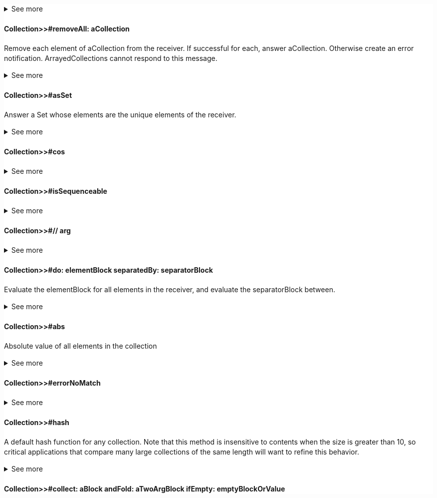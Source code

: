 
<details><summary>See more</summary></details>

#### Collection>>#removeAll: aCollection

Remove each element of aCollection from the receiver. If successful for each, answer aCollection. Otherwise create an error notification. ArrayedCollections cannot respond to this message.


<details><summary>See more</summary></details>

#### Collection>>#asSet

Answer a Set whose elements are the unique elements of the receiver.


<details><summary>See more</summary></details>

#### Collection>>#cos

<details><summary>See more</summary></details>

#### Collection>>#isSequenceable

<details><summary>See more</summary></details>

#### Collection>>#// arg

<details><summary>See more</summary></details>

#### Collection>>#do: elementBlock separatedBy: separatorBlock

Evaluate the elementBlock for all elements in the receiver, and evaluate the separatorBlock between.


<details><summary>See more</summary></details>

#### Collection>>#abs

Absolute value of all elements in the collection


<details><summary>See more</summary></details>

#### Collection>>#errorNoMatch

<details><summary>See more</summary></details>

#### Collection>>#hash

A default hash function for any collection. Note that this method is insensitive to contents when the size is greater than 10, so critical applications that compare many large collections of the same length will want to refine this behavior.


<details><summary>See more</summary></details>

#### Collection>>#collect: aBlock andFold: aTwoArgBlock ifEmpty: emptyBlockOrValue
